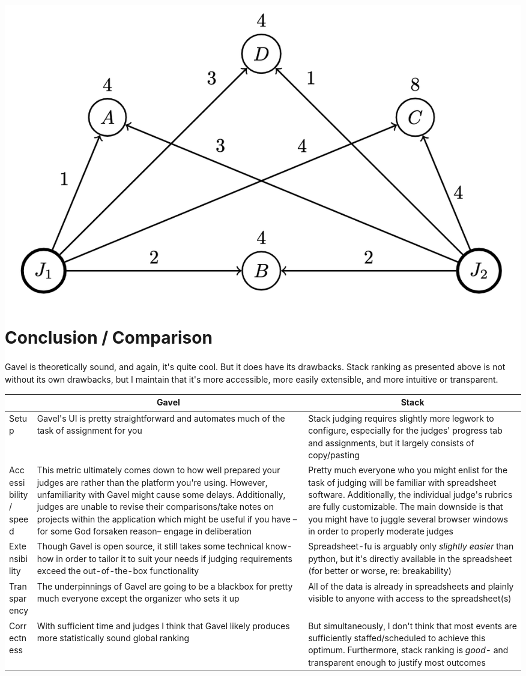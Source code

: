 ![](/images/judging-5.png)

# Conclusion / Comparison

Gavel is theoretically sound, and again, it's quite cool.  But it does have its drawbacks.  Stack ranking as presented above is not without its own drawbacks, but I maintain that it's more accessible, more easily extensible, and more intuitive or transparent.

|         | Gavel | Stack |
|---------|-------|-------|
| Setup | Gavel's UI is pretty straightforward and automates much of the task of assignment for you | Stack judging requires slightly more legwork to configure, especially for the judges' progress tab and assignments, but it largely consists of copy/pasting |
| Accessibility / speed | This metric ultimately comes down to how well prepared your judges are rather than the platform you're using.  However, unfamiliarity with Gavel might cause some delays.  Additionally, judges are unable to revise their comparisons/take notes on projects within the application which might be useful if you have –for some God forsaken reason– engage in deliberation | Pretty much everyone who you might enlist for the task of judging will be familiar with spreadsheet software.  Additionally, the individual judge's rubrics are fully customizable. The main downside is that you might have to juggle several browser windows in order to properly moderate judges |
| Extensibility | Though Gavel is open source, it still takes some technical know-how in order to tailor it to suit your needs if judging requirements exceed the out-of-the-box functionality | Spreadsheet-fu is arguably only _slightly easier_ than python, but it's directly available in the spreadsheet (for better or worse, re: breakability) |
| Transparency | The underpinnings of Gavel are going to be a blackbox for pretty much everyone except the organizer who sets it up | All of the data is already in spreadsheets and plainly visible to anyone with access to the spreadsheet(s) |
| Correctness | With sufficient time and judges I think that Gavel likely produces more statistically sound global ranking | But simultaneously, I don't think that most events are sufficiently staffed/scheduled to achieve this optimum.  Furthermore, stack ranking is _good-_ and transparent enough to justify most outcomes |